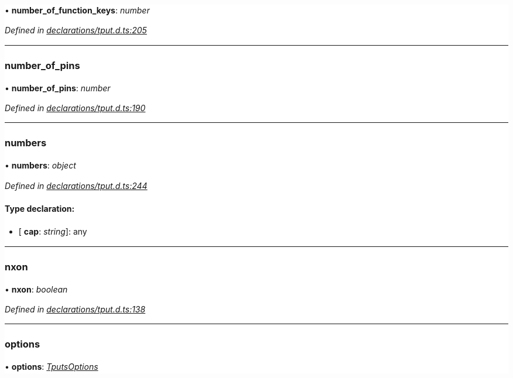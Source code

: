 • **number_of_function_keys**: *number*

*Defined in [declarations/tput.d.ts:205](https://github.com/cancerberoSgx/accursed/blob/5b2518e/src/declarations/tput.d.ts#L205)*

___

###  number_of_pins

• **number_of_pins**: *number*

*Defined in [declarations/tput.d.ts:190](https://github.com/cancerberoSgx/accursed/blob/5b2518e/src/declarations/tput.d.ts#L190)*

___

###  numbers

• **numbers**: *object*

*Defined in [declarations/tput.d.ts:244](https://github.com/cancerberoSgx/accursed/blob/5b2518e/src/declarations/tput.d.ts#L244)*

#### Type declaration:

* \[ **cap**: *string*\]: any

___

###  nxon

• **nxon**: *boolean*

*Defined in [declarations/tput.d.ts:138](https://github.com/cancerberoSgx/accursed/blob/5b2518e/src/declarations/tput.d.ts#L138)*

___

###  options

• **options**: *[TputsOptions](../interfaces/_declarations_tput_d_.tputsoptions.md)*

